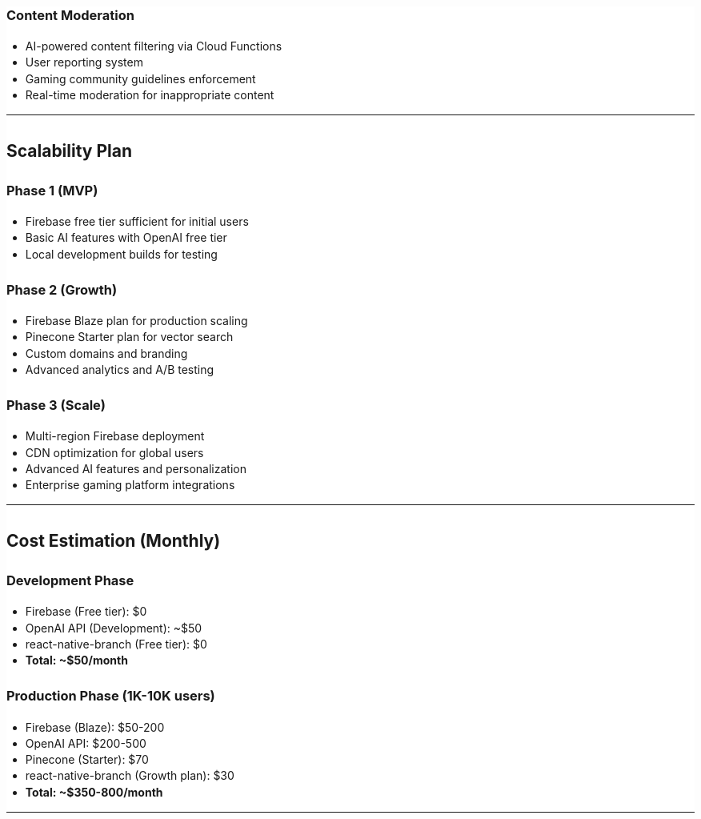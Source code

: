 ### **Content Moderation**

- AI-powered content filtering via Cloud Functions
- User reporting system
- Gaming community guidelines enforcement
- Real-time moderation for inappropriate content

---

## Scalability Plan

### **Phase 1 (MVP)**

- Firebase free tier sufficient for initial users
- Basic AI features with OpenAI free tier
- Local development builds for testing

### **Phase 2 (Growth)**

- Firebase Blaze plan for production scaling
- Pinecone Starter plan for vector search
- Custom domains and branding
- Advanced analytics and A/B testing

### **Phase 3 (Scale)**

- Multi-region Firebase deployment
- CDN optimization for global users
- Advanced AI features and personalization
- Enterprise gaming platform integrations

---

## Cost Estimation (Monthly)

### **Development Phase**

- Firebase (Free tier): $0
- OpenAI API (Development): ~$50
- react-native-branch (Free tier): $0
- **Total: ~$50/month**

### **Production Phase (1K-10K users)**

- Firebase (Blaze): $50-200
- OpenAI API: $200-500
- Pinecone (Starter): $70
- react-native-branch (Growth plan): $30
- **Total: ~$350-800/month**

---
